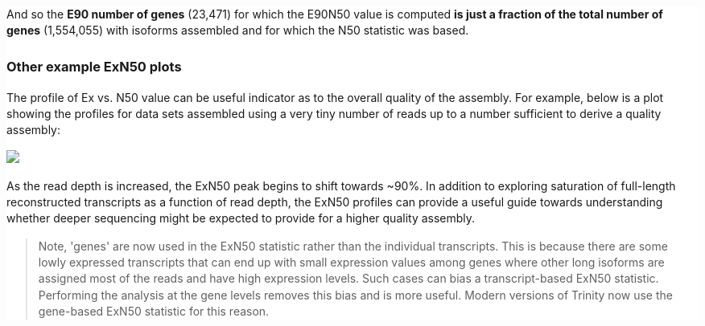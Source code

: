 And so the **E90 number of genes** (23,471) for which the E90N50 value is computed **is just a fraction of the total number of genes** (1,554,055) with isoforms assembled and for which the N50 statistic was based.

### Other example ExN50 plots

The profile of Ex vs. N50 value can be useful indicator as to the overall quality of the assembly.  For example, below is a plot showing the profiles for data sets assembled using a very tiny number of reads up to a number sufficient to derive a quality assembly:

<img src="https://raw.githubusercontent.com/wiki/trinityrnaseq/trinityrnaseq/images/Ex_vs_N50.png" width=400 />

As the read depth is increased, the ExN50 peak begins to shift towards ~90%.   In addition to exploring saturation of full-length reconstructed transcripts as a function of read depth, the ExN50 profiles can provide a useful guide towards understanding whether deeper sequencing might be expected to provide for a higher quality assembly.


>Note, 'genes' are now used in the ExN50 statistic rather than the individual transcripts.  This is because there are some lowly expressed transcripts that can end up with small expression values among genes where other long isoforms are assigned most of the reads and have high expression levels.  Such cases can bias a transcript-based ExN50 statistic.  Performing the analysis at the gene levels removes this bias and is more useful.  Modern versions of Trinity now use the gene-based ExN50 statistic for this reason.